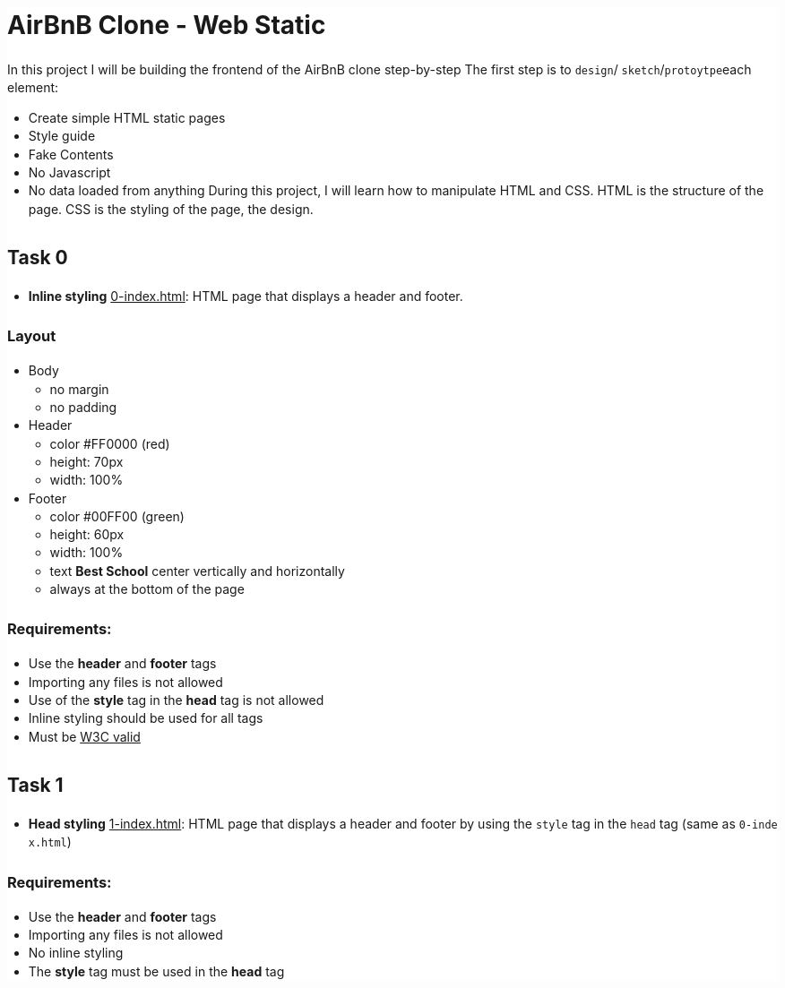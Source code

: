 # AirBnB Clone - Web Static
In this project I will be building the frontend of the AirBnB clone step-by-step
The first step is to `design`/ `sketch`/`protoytpe`each element:
- Create simple HTML static pages
- Style guide
- Fake Contents
- No Javascript
- No data loaded from anything
During this project, I will learn how to manipulate HTML and CSS. HTML is the structure of the page.
CSS is the styling of the page, the design.
## Task 0
* **Inline styling**
[0-index.html](./0-index/html): HTML page that displays a header and footer.
<h3>Layout</h3>
<ul>
	<li>Body
		<ul>
			<li>no margin</li>
			<li>no padding</li>
		</ul>
	</li>
<li>Header
	<ul>
		<li>color #FF0000 (red)</li>
		<li>height: 70px</li>
		<li>width: 100%</li>
	</ul>
</li>
<li>Footer
	<ul>
		<li>color #00FF00 (green)</li>
		<li>height: 60px</li>
		<li>width: 100%</li>
		<li>text <b>Best School</b> center vertically and horizontally</li>
		<li>always at the bottom of the page</li>
	</ul>
</li>
</ul>
<h3>Requirements:</h3>
<ul>
	<li>Use the <b>header</b> and <b>footer</b> tags</li>
	<li>Importing any files is not allowed</li>
	<li>Use of the <b>style</b> tag in the <b>head</b> tag is not allowed</li>
	<li>Inline styling should be used for all tags</li>
	<li>Must be <a href="https://github.com/holbertonschool/W3C-Validator">W3C valid</a></li>
</ul>

## Task 1
* **Head styling**
[1-index.html](./1-index.html): HTML page that displays a header and footer by using the `style` tag in the `head` tag (same as `0-index.html`)
<h3>Requirements:</h3>
<ul>
	<li>Use the <b>header</b> and <b>footer</b> tags</li>
	<li>Importing any files is not allowed</li>
	<li>No inline styling</li>
	<li>The <b>style</b> tag must be used in the <b>head</b> tag </li>
</ul>
